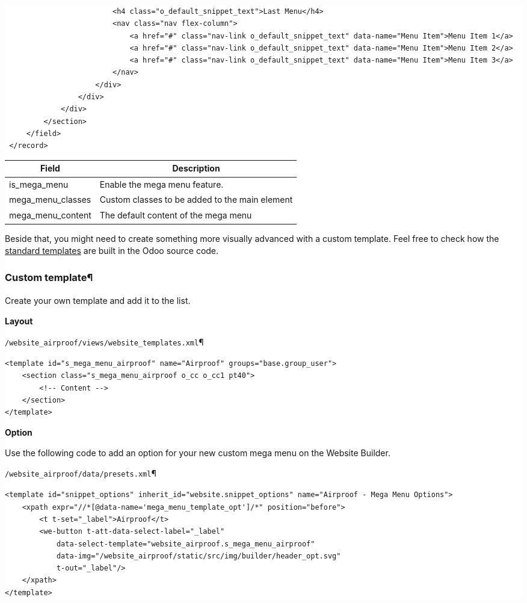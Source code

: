                              <h4 class="o_default_snippet_text">Last Menu</h4>
                             <nav class="nav flex-column">
                                 <a href="#" class="nav-link o_default_snippet_text" data-name="Menu Item">Menu Item 1</a>
                                 <a href="#" class="nav-link o_default_snippet_text" data-name="Menu Item">Menu Item 2</a>
                                 <a href="#" class="nav-link o_default_snippet_text" data-name="Menu Item">Menu Item 3</a>
                             </nav>
                         </div>
                     </div>
                 </div>
             </section>
         </field>
     </record>
    

Field | Description  
---|---  
is_mega_menu | Enable the mega menu feature.  
mega_menu_classes | Custom classes to be added to the main element  
mega_menu_content | The default content of the mega menu  
  
Beside that, you might need to create something more visually advanced with a custom template. Feel free to check how the [standard templates](https://github.com/odoo/odoo/blob/17.0/addons/website/views/snippets/s_mega_menu_odoo_menu.xml) are built in the Odoo source code.

### Custom template¶

Create your own template and add it to the list.

**Layout**

`/website_airproof/views/website_templates.xml`¶
    
    
    <template id="s_mega_menu_airproof" name="Airproof" groups="base.group_user">
        <section class="s_mega_menu_airproof o_cc o_cc1 pt40">
            <!-- Content -->
        </section>
    </template>
    

**Option**

Use the following code to add an option for your new custom mega menu on the Website Builder.

`/website_airproof/data/presets.xml`¶
    
    
    <template id="snippet_options" inherit_id="website.snippet_options" name="Airproof - Mega Menu Options">
        <xpath expr="//*[@data-name='mega_menu_template_opt']/*" position="before">
            <t t-set="_label">Airproof</t>
            <we-button t-att-data-select-label="_label"
                data-select-template="website_airproof.s_mega_menu_airproof"
                data-img="/website_airproof/static/src/img/builder/header_opt.svg"
                t-out="_label"/>
        </xpath>
    </template>
    